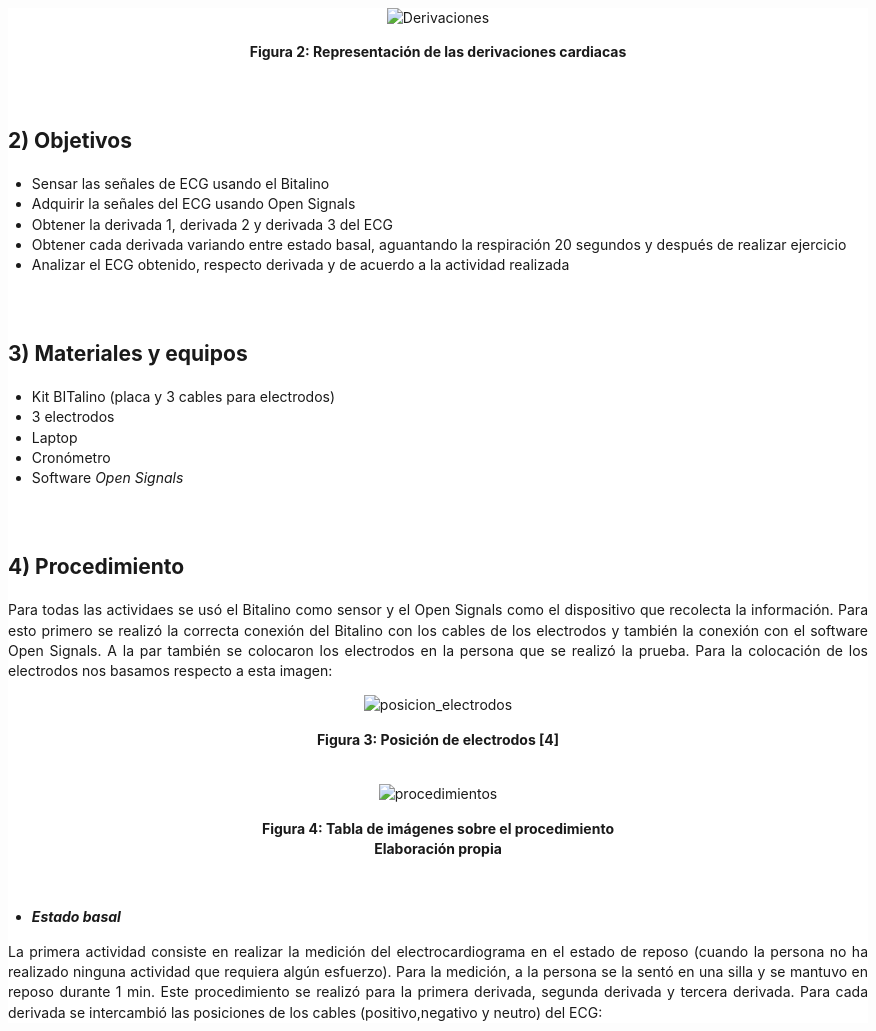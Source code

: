 <div align="center">
   <img src="./Imagenes/fig2.png" alt="Derivaciones" width="350">

**Figura 2: Representación de las derivaciones cardiacas**  
</div>
<br>

## **2) Objetivos**
* Sensar las señales de ECG usando el Bitalino  
* Adquirir la señales del ECG usando Open Signals  
* Obtener la derivada 1, derivada 2 y derivada 3 del ECG  
* Obtener cada derivada variando entre estado basal, aguantando la respiración 20 segundos y después de realizar ejercicio  
* Analizar el ECG obtenido, respecto derivada y de acuerdo a la actividad realizada 
  
<br>

## **3) Materiales y equipos**
* Kit BITalino (placa y 3 cables para electrodos)  
* 3 electrodos  
* Laptop  
* Cronómetro  
* Software *Open Signals*  
<br>

## **4) Procedimiento**

<p align="justify">
Para todas las actividaes se usó el Bitalino como sensor y el Open Signals como el dispositivo que recolecta la información. Para esto primero se realizó la correcta conexión del Bitalino  con los cables de los electrodos y también la conexión con el software Open Signals. A la par también se colocaron los electrodos en la persona que se realizó la prueba. Para la colocación de los electrodos nos basamos respecto a esta imagen:
</p>

<div align="center">
   <img src="./Imagenes/fig3.jpg" alt="posicion_electrodos" width="250">

**Figura 3: Posición de electrodos [4]**  
</div>
<br>

<div align="center">
   <img src="./Imagenes/fig4.jpg" alt="procedimientos" width="700">  

**Figura 4: Tabla de imágenes sobre el procedimiento**  
**Elaboración propia** 
</div>
 <br>

- ***Estado basal***
<p align="justify">
La primera actividad consiste en realizar la medición del electrocardiograma en el estado de reposo (cuando la persona no ha realizado ninguna actividad que requiera algún esfuerzo).  
Para la medición, a la persona se la sentó en una silla y se mantuvo en reposo durante 1 min.  
Este procedimiento se realizó para la primera derivada, segunda derivada y tercera derivada.  
Para cada derivada se intercambió las posiciones de los cables (positivo,negativo y neutro) del ECG:
</p>  

